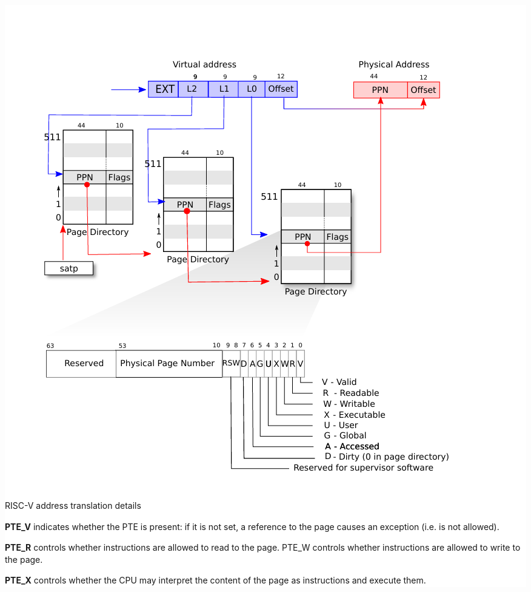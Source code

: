 ![xv6 RISC-V address translation details ](..\pic\Snipaste_2025-03-07_16-07-16.png)

RISC-V address translation details

 **PTE_V** indicates whether the PTE is present: if it is not set, a reference to the page causes an exception (i.e. is not allowed).

**PTE_R** controls whether instructions are allowed to read to the page. PTE_W controls whether instructions are allowed to write to the page. 

 **PTE_X** controls whether the CPU may interpret the content of the page as instructions and execute them.
